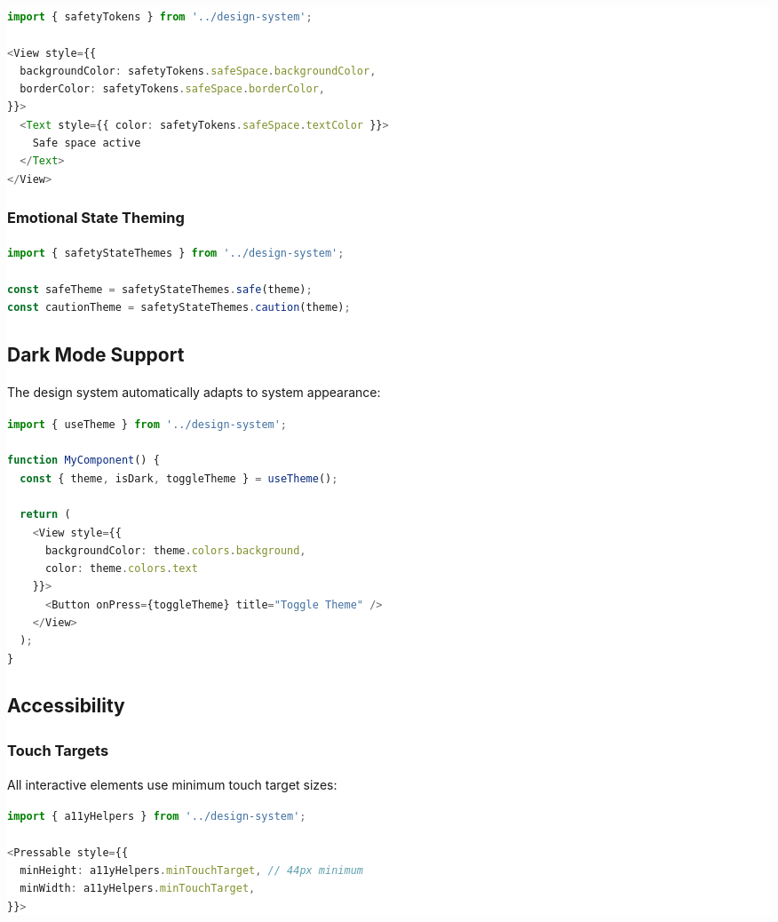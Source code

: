 ```typescript
import { safetyTokens } from '../design-system';

<View style={{
  backgroundColor: safetyTokens.safeSpace.backgroundColor,
  borderColor: safetyTokens.safeSpace.borderColor,
}}>
  <Text style={{ color: safetyTokens.safeSpace.textColor }}>
    Safe space active
  </Text>
</View>
```

### Emotional State Theming

```typescript
import { safetyStateThemes } from '../design-system';

const safeTheme = safetyStateThemes.safe(theme);
const cautionTheme = safetyStateThemes.caution(theme);
```

## Dark Mode Support

The design system automatically adapts to system appearance:

```typescript
import { useTheme } from '../design-system';

function MyComponent() {
  const { theme, isDark, toggleTheme } = useTheme();
  
  return (
    <View style={{ 
      backgroundColor: theme.colors.background,
      color: theme.colors.text 
    }}>
      <Button onPress={toggleTheme} title="Toggle Theme" />
    </View>
  );
}
```

## Accessibility

### Touch Targets

All interactive elements use minimum touch target sizes:

```typescript
import { a11yHelpers } from '../design-system';

<Pressable style={{
  minHeight: a11yHelpers.minTouchTarget, // 44px minimum
  minWidth: a11yHelpers.minTouchTarget,
}}>
```
